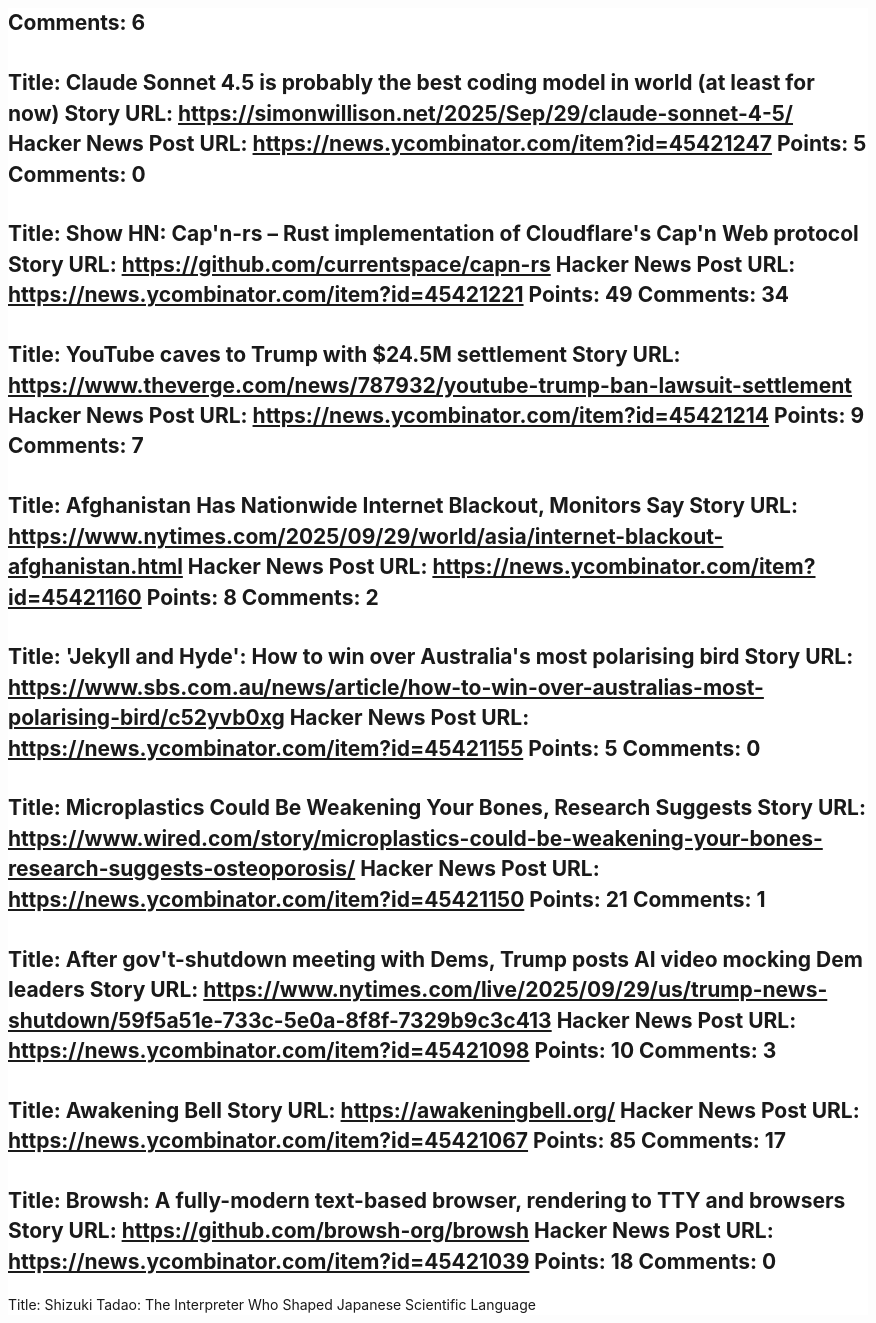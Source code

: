 Comments: 6
----------------------------------------
Title: Claude Sonnet 4.5 is probably the best coding model in world (at least for now)
Story URL: https://simonwillison.net/2025/Sep/29/claude-sonnet-4-5/
Hacker News Post URL: https://news.ycombinator.com/item?id=45421247
Points: 5
Comments: 0
----------------------------------------
Title: Show HN: Cap'n-rs – Rust implementation of Cloudflare's Cap'n Web protocol
Story URL: https://github.com/currentspace/capn-rs
Hacker News Post URL: https://news.ycombinator.com/item?id=45421221
Points: 49
Comments: 34
----------------------------------------
Title: YouTube caves to Trump with $24.5M settlement
Story URL: https://www.theverge.com/news/787932/youtube-trump-ban-lawsuit-settlement
Hacker News Post URL: https://news.ycombinator.com/item?id=45421214
Points: 9
Comments: 7
----------------------------------------
Title: Afghanistan Has Nationwide Internet Blackout, Monitors Say
Story URL: https://www.nytimes.com/2025/09/29/world/asia/internet-blackout-afghanistan.html
Hacker News Post URL: https://news.ycombinator.com/item?id=45421160
Points: 8
Comments: 2
----------------------------------------
Title: 'Jekyll and Hyde': How to win over Australia's most polarising bird
Story URL: https://www.sbs.com.au/news/article/how-to-win-over-australias-most-polarising-bird/c52yvb0xg
Hacker News Post URL: https://news.ycombinator.com/item?id=45421155
Points: 5
Comments: 0
----------------------------------------
Title: Microplastics Could Be Weakening Your Bones, Research Suggests
Story URL: https://www.wired.com/story/microplastics-could-be-weakening-your-bones-research-suggests-osteoporosis/
Hacker News Post URL: https://news.ycombinator.com/item?id=45421150
Points: 21
Comments: 1
----------------------------------------
Title: After gov't-shutdown meeting with Dems, Trump posts AI video mocking Dem leaders
Story URL: https://www.nytimes.com/live/2025/09/29/us/trump-news-shutdown/59f5a51e-733c-5e0a-8f8f-7329b9c3c413
Hacker News Post URL: https://news.ycombinator.com/item?id=45421098
Points: 10
Comments: 3
----------------------------------------
Title: Awakening Bell
Story URL: https://awakeningbell.org/
Hacker News Post URL: https://news.ycombinator.com/item?id=45421067
Points: 85
Comments: 17
----------------------------------------
Title: Browsh: A fully-modern text-based browser, rendering to TTY and browsers
Story URL: https://github.com/browsh-org/browsh
Hacker News Post URL: https://news.ycombinator.com/item?id=45421039
Points: 18
Comments: 0
----------------------------------------
Title: Shizuki Tadao: The Interpreter Who Shaped Japanese Scientific Language